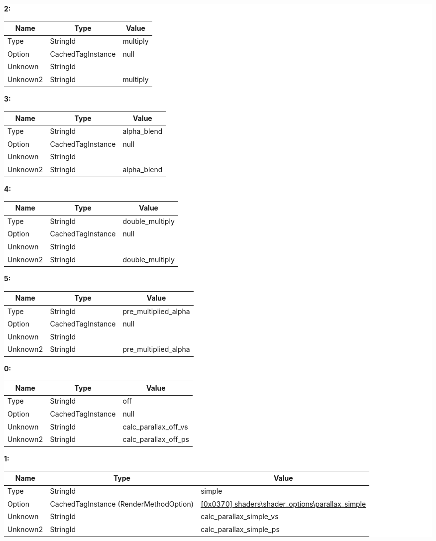 
**2:**

Name	| Type	| Value
---	|---	|---	|
Type	|StringId	|multiply
Option	|CachedTagInstance	|null
Unknown	|StringId	|
Unknown2	|StringId	|multiply


**3:**

Name	| Type	| Value
---	|---	|---	|
Type	|StringId	|alpha_blend
Option	|CachedTagInstance	|null
Unknown	|StringId	|
Unknown2	|StringId	|alpha_blend


**4:**

Name	| Type	| Value
---	|---	|---	|
Type	|StringId	|double_multiply
Option	|CachedTagInstance	|null
Unknown	|StringId	|
Unknown2	|StringId	|double_multiply


**5:**

Name	| Type	| Value
---	|---	|---	|
Type	|StringId	|pre_multiplied_alpha
Option	|CachedTagInstance	|null
Unknown	|StringId	|
Unknown2	|StringId	|pre_multiplied_alpha


**0:**

Name	| Type	| Value
---	|---	|---	|
Type	|StringId	|off
Option	|CachedTagInstance	|null
Unknown	|StringId	|calc_parallax_off_vs
Unknown2	|StringId	|calc_parallax_off_ps


**1:**

Name	| Type	| Value
---	|---	|---	|
Type	|StringId	|simple
Option	|CachedTagInstance (RenderMethodOption)	|[[0x0370] shaders\shader_options\parallax_simple](../RenderMethodOption/0370.md)
Unknown	|StringId	|calc_parallax_simple_vs
Unknown2	|StringId	|calc_parallax_simple_ps
